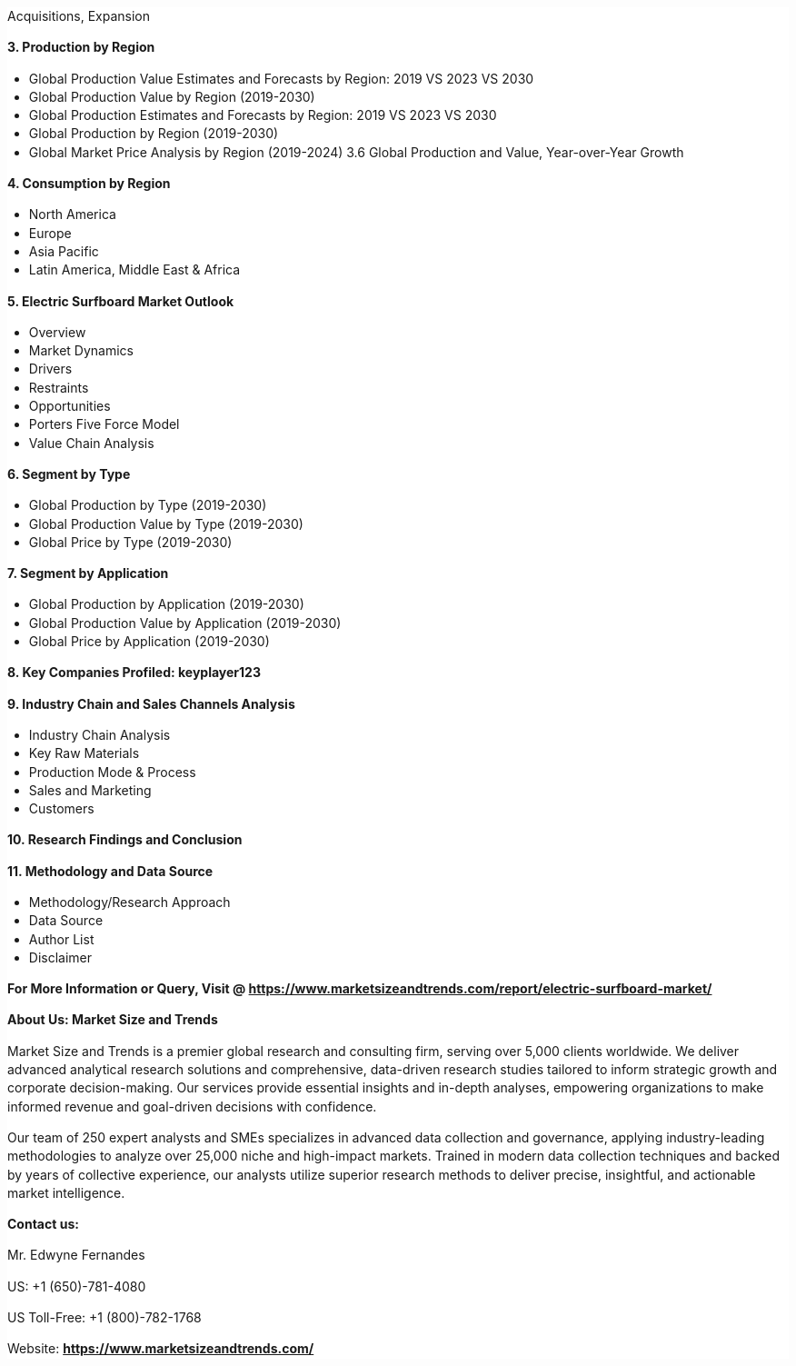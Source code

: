 Acquisitions, Expansion</li></ul><p><strong>3. Production by Region</strong></p><ul><li>Global Production Value Estimates and Forecasts by Region: 2019 VS 2023 VS 2030</li><li>Global Production Value by Region (2019-2030)</li><li>Global Production Estimates and Forecasts by Region: 2019 VS 2023 VS 2030</li><li>Global Production by Region (2019-2030)</li><li>Global Market Price Analysis by Region (2019-2024) 3.6 Global Production and Value, Year-over-Year Growth</li></ul><p><strong>4. Consumption by Region</strong></p><ul><li>North America</li><li>Europe</li><li>Asia Pacific</li><li>Latin America, Middle East &amp; Africa</li></ul><p><strong>5. Electric Surfboard Market Outlook</strong></p><ul><li>Overview</li><li>Market Dynamics</li><li>Drivers</li><li>Restraints</li><li>Opportunities</li><li>Porters Five Force Model</li><li>Value Chain Analysis&nbsp;</li></ul><p><strong>6. Segment by Type</strong></p><ul><li>Global Production by Type (2019-2030)</li><li>Global Production Value by Type (2019-2030)</li><li>Global Price by Type (2019-2030)</li></ul><p><strong>7. Segment by Application</strong></p><ul><li>Global Production by Application (2019-2030)</li><li>Global Production Value by Application (2019-2030)</li><li>Global Price by Application (2019-2030)</li></ul><p><strong>8. Key Companies Profiled: keyplayer123</strong></p><p><strong>9. Industry Chain and Sales Channels Analysis</strong></p><ul><li>Industry Chain Analysis</li><li>Key Raw Materials</li><li>Production Mode &amp; Process</li><li>Sales and Marketing</li><li>Customers</li></ul><p><strong>10. Research Findings and Conclusion</strong></p><p><strong>11. Methodology and Data Source</strong></p><ul><li>Methodology/Research Approach</li><li>Data Source</li><li>Author List</li><li>Disclaimer</li></ul></p><p><strong>For More Information or Query, Visit @ <a href="https://www.marketsizeandtrends.com/report/electric-surfboard-market/">https://www.marketsizeandtrends.com/report/electric-surfboard-market/</a></strong></p><p><strong>About Us: Market Size and Trends</strong></p><p>Market Size and Trends is a premier global research and consulting firm, serving over 5,000 clients worldwide. We deliver advanced analytical research solutions and comprehensive, data-driven research studies tailored to inform strategic growth and corporate decision-making. Our services provide essential insights and in-depth analyses, empowering organizations to make informed revenue and goal-driven decisions with confidence.</p><p>Our team of 250 expert analysts and SMEs specializes in advanced data collection and governance, applying industry-leading methodologies to analyze over 25,000 niche and high-impact markets. Trained in modern data collection techniques and backed by years of collective experience, our analysts utilize superior research methods to deliver precise, insightful, and actionable market intelligence.</p><p><strong>Contact us:</strong></p><p>Mr. Edwyne Fernandes</p><p>US: +1 (650)-781-4080</p><p>US Toll-Free: +1 (800)-782-1768</p><p>Website: <strong><a href="https://www.marketsizeandtrends.com/">https://www.marketsizeandtrends.com/</a></strong></p>
